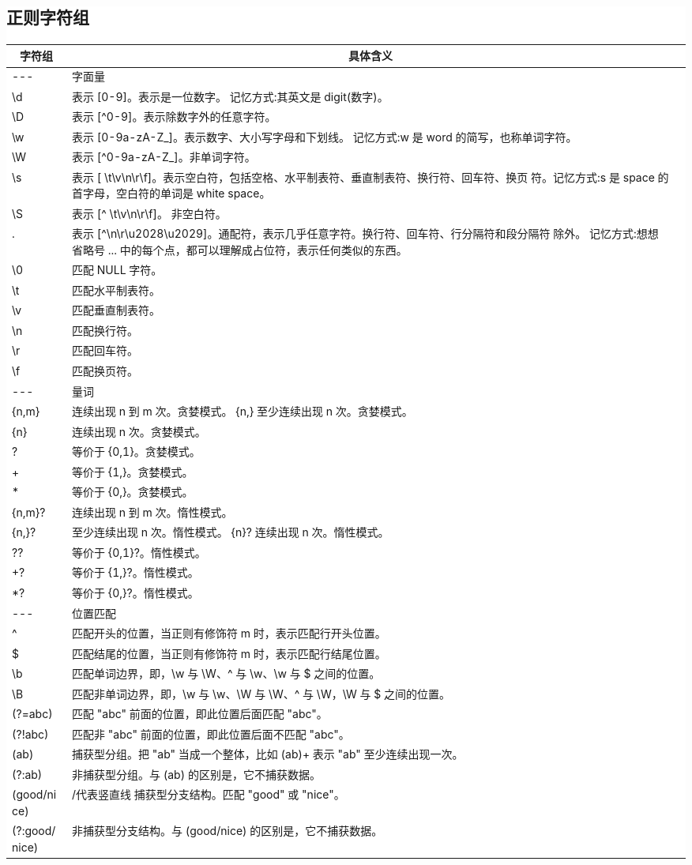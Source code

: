 


## 正则字符组

| 字符组 | 具体含义  | |
| ------ | ------ | ------ |
|---|字面量|
|\d|表示 [0-9]。表示是一位数字。 记忆方式:其英文是 digit(数字)。|
|\D|表示 [^0-9]。表示除数字外的任意字符。|
|\w|表示 [0-9a-zA-Z_]。表示数字、大小写字母和下划线。 记忆方式:w 是 word 的简写，也称单词字符。
|\W|表示 [^0-9a-zA-Z_]。非单词字符。
|\s|表示 [ \t\v\n\r\f]。表示空白符，包括空格、水平制表符、垂直制表符、换行符、回车符、换页 符。记忆方式:s 是 space 的首字母，空白符的单词是 white space。
|\S|表示 [^ \t\v\n\r\f]。 非空白符。
|.|表示 [^\n\r\u2028\u2029]。通配符，表示几乎任意字符。换行符、回车符、行分隔符和段分隔符 除外。 记忆方式:想想省略号 ... 中的每个点，都可以理解成占位符，表示任何类似的东西。
|\0|       匹配 NULL 字符。
|\t |      匹配水平制表符。
|\v|       匹配垂直制表符。
|\n  |     匹配换行符。
|\r|       匹配回车符。
|\f  |     匹配换页符。
|---|量词
|{n,m} |      连续出现 n 到 m 次。贪婪模式。 {n,}       至少连续出现 n 次。贪婪模式。 
|{n}|       连续出现 n 次。贪婪模式。
|?|       等价于 {0,1}。贪婪模式。
|+|       等价于 {1,}。贪婪模式。
|*|       等价于 {0,}。贪婪模式。
|{n,m}?    |   连续出现 n 到 m 次。惰性模式。 
|{n,}?|       至少连续出现 n 次。惰性模式。 {n}?       连续出现 n 次。惰性模式。
|??|       等价于 {0,1}?。惰性模式。
|+?|       等价于 {1,}?。惰性模式。
|*?|       等价于 {0,}?。惰性模式。
|---|位置匹配
|^ |      匹配开头的位置，当正则有修饰符 m 时，表示匹配行开头位置。
|$|       匹配结尾的位置，当正则有修饰符 m 时，表示匹配行结尾位置。
|\b|       匹配单词边界，即，\w 与 \W、^ 与 \w、\w 与 $ 之间的位置。
|\B|       匹配非单词边界，即，\w 与 \w、\W 与 \W、^ 与 \W，\W 与 $ 之间的位置。 
|(?=abc)  |     匹配 "abc" 前面的位置，即此位置后面匹配 "abc"。
|(?!abc) |      匹配非 "abc" 前面的位置，即此位置后面不匹配 "abc"。 |||括号的作用
|(ab)      | 捕获型分组。把 "ab" 当成一个整体，比如 (ab)+ 表示 "ab" 至少连续出现一次。 
|(?:ab)  |     非捕获型分组。与 (ab) 的区别是，它不捕获数据。
|(good/nice)|      /代表竖直线 捕获型分支结构。匹配 "good" 或 "nice"。
|(?:good/nice)| 非捕获型分支结构。与 (good/nice) 的区别是，它不捕获数据。